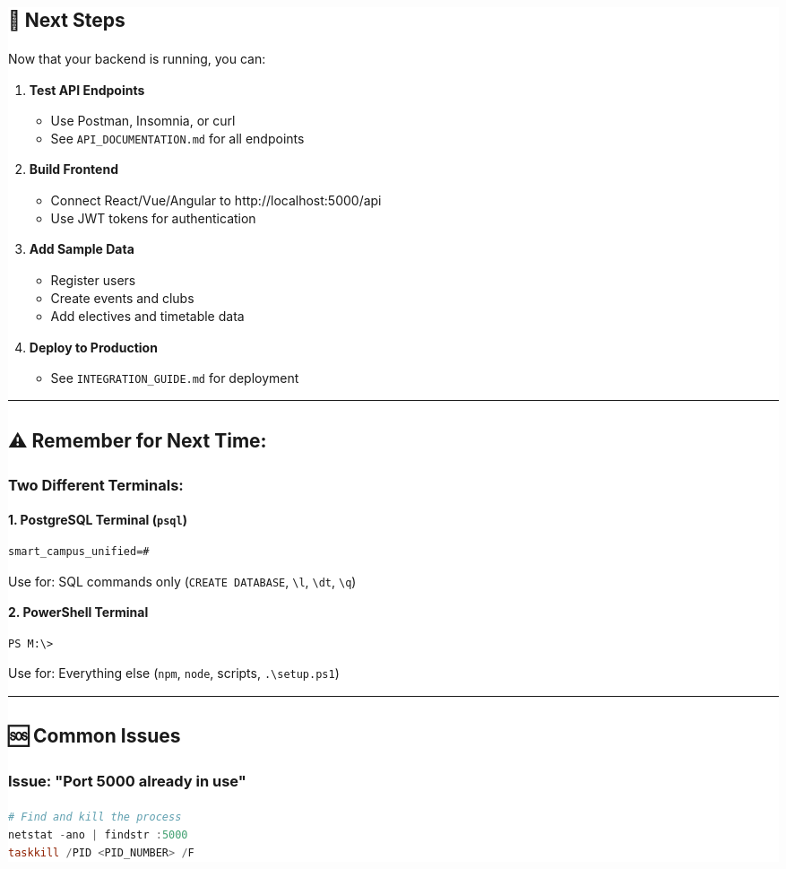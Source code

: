 ## 🎨 Next Steps

Now that your backend is running, you can:

1. **Test API Endpoints**

   - Use Postman, Insomnia, or curl
   - See `API_DOCUMENTATION.md` for all endpoints

2. **Build Frontend**

   - Connect React/Vue/Angular to http://localhost:5000/api
   - Use JWT tokens for authentication

3. **Add Sample Data**

   - Register users
   - Create events and clubs
   - Add electives and timetable data

4. **Deploy to Production**
   - See `INTEGRATION_GUIDE.md` for deployment

---

## ⚠️ Remember for Next Time:

### Two Different Terminals:

**1. PostgreSQL Terminal (`psql`)**

```
smart_campus_unified=#
```

Use for: SQL commands only (`CREATE DATABASE`, `\l`, `\dt`, `\q`)

**2. PowerShell Terminal**

```
PS M:\>
```

Use for: Everything else (`npm`, `node`, scripts, `.\setup.ps1`)

---

## 🆘 Common Issues

### Issue: "Port 5000 already in use"

```powershell
# Find and kill the process
netstat -ano | findstr :5000
taskkill /PID <PID_NUMBER> /F
```
